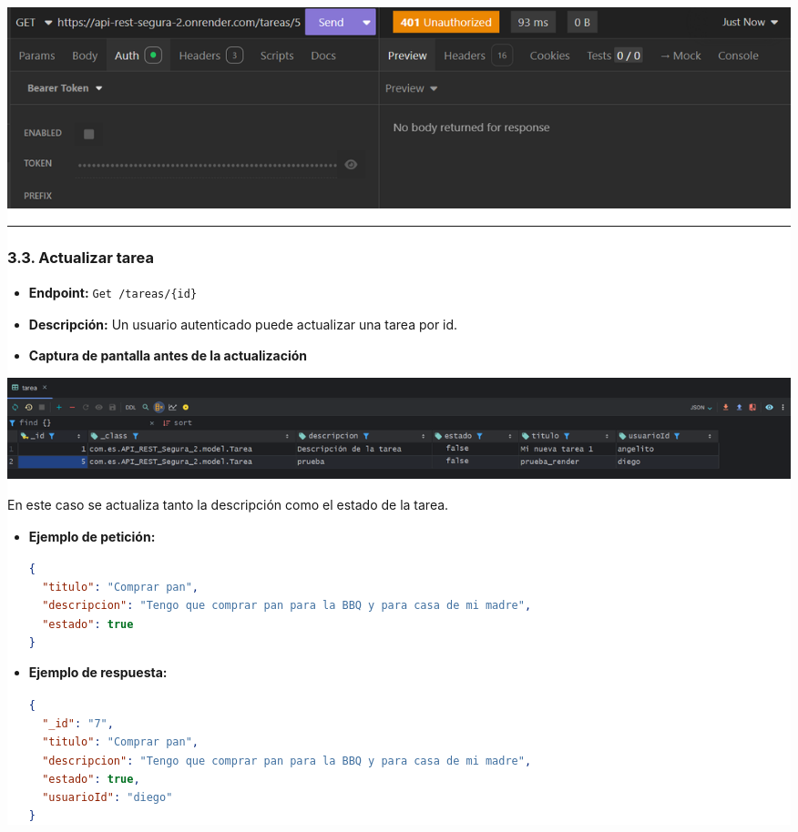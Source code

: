 ![Tarea listada sin aunte](../../screenshot/render/task_render/06_listarTareaSinAuntenticar.png "Tarea listada sin aunte")

---

### 3.3. Actualizar tarea

- **Endpoint:** `Get /tareas/{id}`
- **Descripción:** Un usuario autenticado puede actualizar una tarea por id.


- **Captura de pantalla antes de la actualización**

![Captura pantalla BBDD](../../screenshot/render/task_render/04_capturaPantalla.png "Captura BBDD")

En este caso se actualiza tanto la descripción como el estado de la tarea.

- **Ejemplo de petición:**

    ```json
    {
      "titulo": "Comprar pan",
      "descripcion": "Tengo que comprar pan para la BBQ y para casa de mi madre",
      "estado": true
    }
    ```


- **Ejemplo de respuesta:**

    ```json
    {
      "_id": "7",
      "titulo": "Comprar pan",
      "descripcion": "Tengo que comprar pan para la BBQ y para casa de mi madre",
      "estado": true,
      "usuarioId": "diego"
    }
    ```
